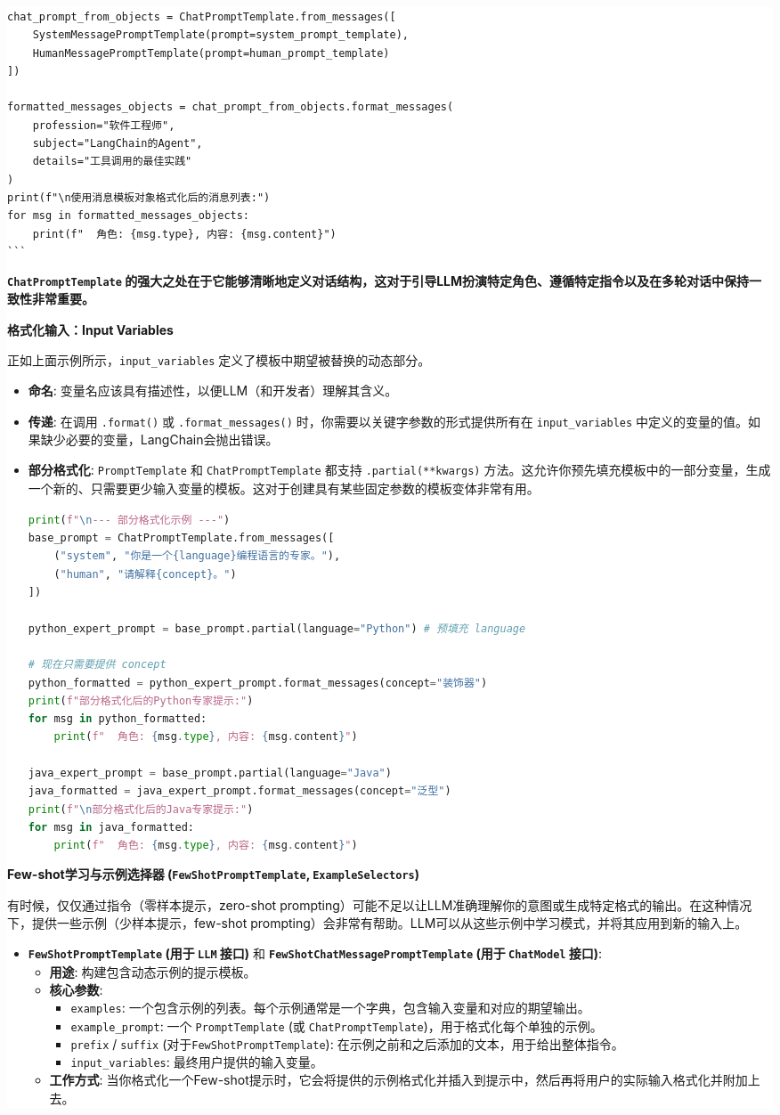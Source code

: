     chat_prompt_from_objects = ChatPromptTemplate.from_messages([
        SystemMessagePromptTemplate(prompt=system_prompt_template),
        HumanMessagePromptTemplate(prompt=human_prompt_template)
    ])

    formatted_messages_objects = chat_prompt_from_objects.format_messages(
        profession="软件工程师",
        subject="LangChain的Agent",
        details="工具调用的最佳实践"
    )
    print(f"\n使用消息模板对象格式化后的消息列表:")
    for msg in formatted_messages_objects:
        print(f"  角色: {msg.type}, 内容: {msg.content}")
    ```

**`ChatPromptTemplate` 的强大之处在于它能够清晰地定义对话结构，这对于引导LLM扮演特定角色、遵循特定指令以及在多轮对话中保持一致性非常重要。**

**格式化输入：Input Variables**

正如上面示例所示，`input_variables` 定义了模板中期望被替换的动态部分。

*   **命名**: 变量名应该具有描述性，以便LLM（和开发者）理解其含义。
*   **传递**: 在调用 `.format()` 或 `.format_messages()` 时，你需要以关键字参数的形式提供所有在 `input_variables` 中定义的变量的值。如果缺少必要的变量，LangChain会抛出错误。
*   **部分格式化**: `PromptTemplate` 和 `ChatPromptTemplate` 都支持 `.partial(**kwargs)` 方法。这允许你预先填充模板中的一部分变量，生成一个新的、只需要更少输入变量的模板。这对于创建具有某些固定参数的模板变体非常有用。

    ```python
    print(f"\n--- 部分格式化示例 ---")
    base_prompt = ChatPromptTemplate.from_messages([
        ("system", "你是一个{language}编程语言的专家。"),
        ("human", "请解释{concept}。")
    ])

    python_expert_prompt = base_prompt.partial(language="Python") # 预填充 language
    
    # 现在只需要提供 concept
    python_formatted = python_expert_prompt.format_messages(concept="装饰器")
    print(f"部分格式化后的Python专家提示:")
    for msg in python_formatted:
        print(f"  角色: {msg.type}, 内容: {msg.content}")

    java_expert_prompt = base_prompt.partial(language="Java")
    java_formatted = java_expert_prompt.format_messages(concept="泛型")
    print(f"\n部分格式化后的Java专家提示:")
    for msg in java_formatted:
        print(f"  角色: {msg.type}, 内容: {msg.content}")
    ```

**Few-shot学习与示例选择器 (`FewShotPromptTemplate`, `ExampleSelectors`)**

有时候，仅仅通过指令（零样本提示，zero-shot prompting）可能不足以让LLM准确理解你的意图或生成特定格式的输出。在这种情况下，提供一些示例（少样本提示，few-shot prompting）会非常有帮助。LLM可以从这些示例中学习模式，并将其应用到新的输入上。

*   **`FewShotPromptTemplate` (用于 `LLM` 接口)** 和 **`FewShotChatMessagePromptTemplate` (用于 `ChatModel` 接口)**:
    *   **用途**: 构建包含动态示例的提示模板。
    *   **核心参数**:
        *   `examples`: 一个包含示例的列表。每个示例通常是一个字典，包含输入变量和对应的期望输出。
        *   `example_prompt`: 一个 `PromptTemplate` (或 `ChatPromptTemplate`)，用于格式化每个单独的示例。
        *   `prefix` / `suffix` (对于`FewShotPromptTemplate`): 在示例之前和之后添加的文本，用于给出整体指令。
        *   `input_variables`: 最终用户提供的输入变量。
    *   **工作方式**: 当你格式化一个Few-shot提示时，它会将提供的示例格式化并插入到提示中，然后再将用户的实际输入格式化并附加上去。
